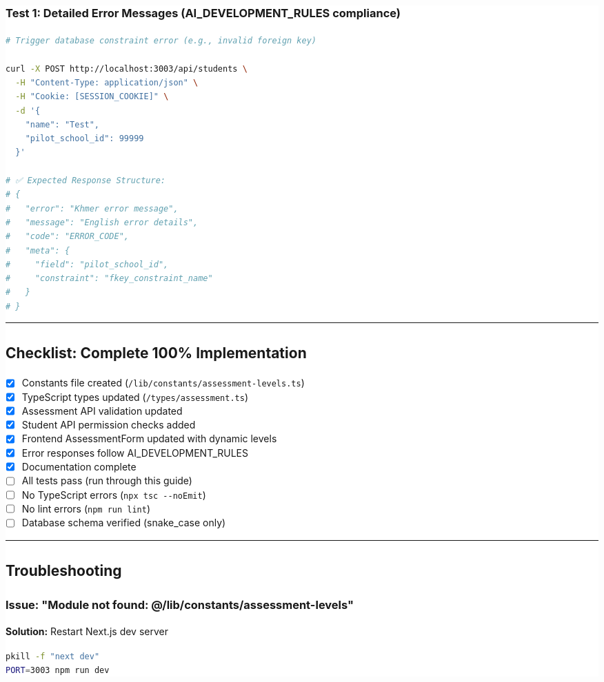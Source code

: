### Test 1: Detailed Error Messages (AI_DEVELOPMENT_RULES compliance)

```bash
# Trigger database constraint error (e.g., invalid foreign key)

curl -X POST http://localhost:3003/api/students \
  -H "Content-Type: application/json" \
  -H "Cookie: [SESSION_COOKIE]" \
  -d '{
    "name": "Test",
    "pilot_school_id": 99999
  }'

# ✅ Expected Response Structure:
# {
#   "error": "Khmer error message",
#   "message": "English error details",
#   "code": "ERROR_CODE",
#   "meta": {
#     "field": "pilot_school_id",
#     "constraint": "fkey_constraint_name"
#   }
# }
```

---

## Checklist: Complete 100% Implementation

- [x] Constants file created (`/lib/constants/assessment-levels.ts`)
- [x] TypeScript types updated (`/types/assessment.ts`)
- [x] Assessment API validation updated
- [x] Student API permission checks added
- [x] Frontend AssessmentForm updated with dynamic levels
- [x] Error responses follow AI_DEVELOPMENT_RULES
- [x] Documentation complete
- [ ] All tests pass (run through this guide)
- [ ] No TypeScript errors (`npx tsc --noEmit`)
- [ ] No lint errors (`npm run lint`)
- [ ] Database schema verified (snake_case only)

---

## Troubleshooting

### Issue: "Module not found: @/lib/constants/assessment-levels"
**Solution:** Restart Next.js dev server
```bash
pkill -f "next dev"
PORT=3003 npm run dev
```
